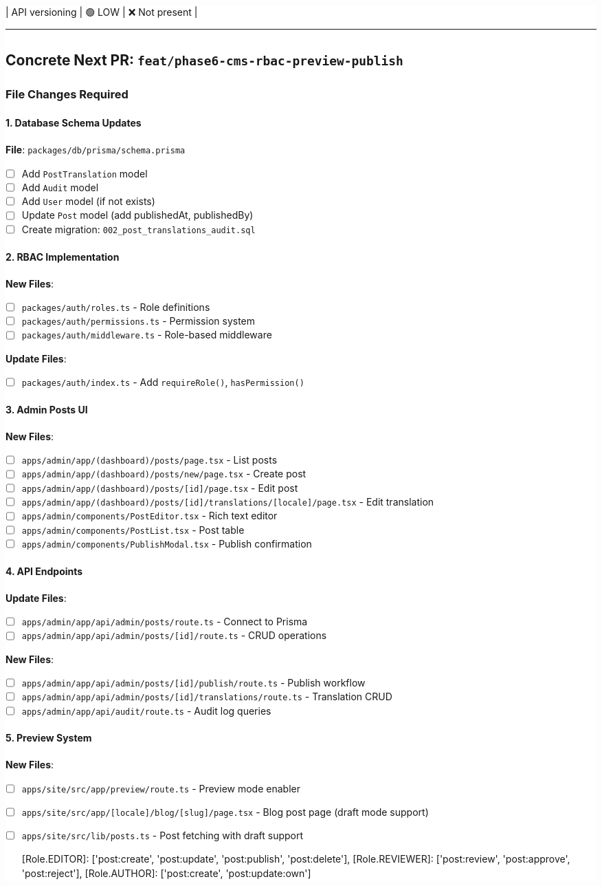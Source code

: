 | API versioning | 🟢 LOW | ❌ Not present |

---

## Concrete Next PR: `feat/phase6-cms-rbac-preview-publish`

### File Changes Required

#### 1. Database Schema Updates
**File**: `packages/db/prisma/schema.prisma`
- [ ] Add `PostTranslation` model
- [ ] Add `Audit` model
- [ ] Add `User` model (if not exists)
- [ ] Update `Post` model (add publishedAt, publishedBy)
- [ ] Create migration: `002_post_translations_audit.sql`

#### 2. RBAC Implementation
**New Files**:
- [ ] `packages/auth/roles.ts` - Role definitions
- [ ] `packages/auth/permissions.ts` - Permission system
- [ ] `packages/auth/middleware.ts` - Role-based middleware

**Update Files**:
- [ ] `packages/auth/index.ts` - Add `requireRole()`, `hasPermission()`

#### 3. Admin Posts UI
**New Files**:
- [ ] `apps/admin/app/(dashboard)/posts/page.tsx` - List posts
- [ ] `apps/admin/app/(dashboard)/posts/new/page.tsx` - Create post
- [ ] `apps/admin/app/(dashboard)/posts/[id]/page.tsx` - Edit post
- [ ] `apps/admin/app/(dashboard)/posts/[id]/translations/[locale]/page.tsx` - Edit translation
- [ ] `apps/admin/components/PostEditor.tsx` - Rich text editor
- [ ] `apps/admin/components/PostList.tsx` - Post table
- [ ] `apps/admin/components/PublishModal.tsx` - Publish confirmation

#### 4. API Endpoints
**Update Files**:
- [ ] `apps/admin/app/api/admin/posts/route.ts` - Connect to Prisma
- [ ] `apps/admin/app/api/admin/posts/[id]/route.ts` - CRUD operations

**New Files**:
- [ ] `apps/admin/app/api/admin/posts/[id]/publish/route.ts` - Publish workflow
- [ ] `apps/admin/app/api/admin/posts/[id]/translations/route.ts` - Translation CRUD
- [ ] `apps/admin/app/api/audit/route.ts` - Audit log queries

#### 5. Preview System
**New Files**:
- [ ] `apps/site/src/app/preview/route.ts` - Preview mode enabler
- [ ] `apps/site/src/app/[locale]/blog/[slug]/page.tsx` - Blog post page (draft mode support)
- [ ] `apps/site/src/lib/posts.ts` - Post fetching with draft support


  [Role.OWNER]: ['*'],
  [Role.EDITOR]: ['post:create', 'post:update', 'post:publish', 'post:delete'],
  [Role.REVIEWER]: ['post:review', 'post:approve', 'post:reject'],
  [Role.AUTHOR]: ['post:create', 'post:update:own']
